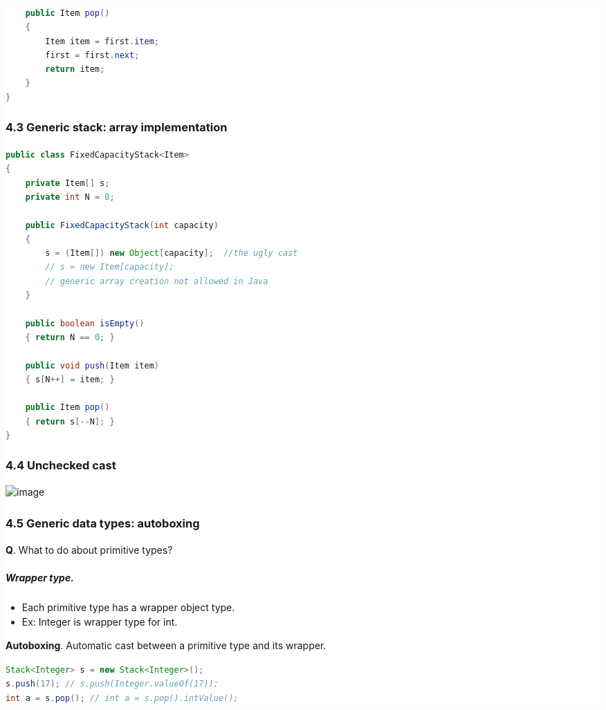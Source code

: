 ```java
    public Item pop()
    {
        Item item = first.item;
        first = first.next;
        return item;
    }
}
```

### 4.3 Generic stack: array implementation

```java
public class FixedCapacityStack<Item>
{
    private Item[] s;
    private int N = 0;
    
    public FixedCapacityStack(int capacity)
    {
        s = (Item[]) new Object[capacity];  //the ugly cast
        // s = new Item[capacity];
        // generic array creation not allowed in Java
    }
    
    public boolean isEmpty()
    { return N == 0; }
    
    public void push(Item item)
    { s[N++] = item; }
    
    public Item pop()
    { return s[--N]; }
}
```

### 4.4 Unchecked cast

![image](https://s1.ax1x.com/2018/10/20/iBpRwq.png)

### 4.5 Generic data types: autoboxing

**Q**. What to do about primitive types?

##### Wrapper type.
- Each primitive type has a wrapper object type.
- Ex: Integer is wrapper type for int.

**Autoboxing**. Automatic cast between a primitive type and its wrapper.

```java
Stack<Integer> s = new Stack<Integer>();
s.push(17); // s.push(Integer.valueOf(17));
int a = s.pop(); // int a = s.pop().intValue();
```
